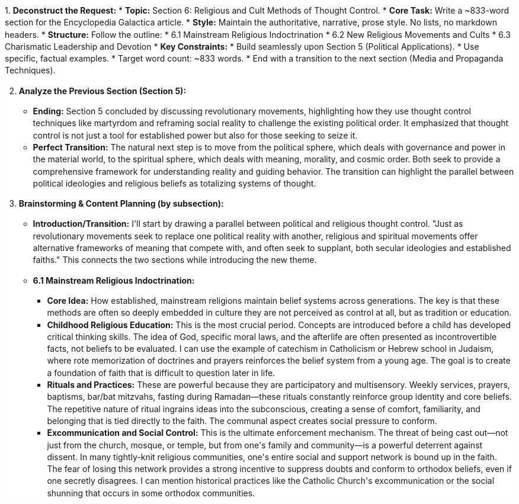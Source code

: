 <think>1.  **Deconstruct the Request:**
    *   **Topic:** Section 6: Religious and Cult Methods of Thought Control.
    *   **Core Task:** Write a ~833-word section for the Encyclopedia Galactica article.
    *   **Style:** Maintain the authoritative, narrative, prose style. No lists, no markdown headers.
    *   **Structure:** Follow the outline:
        *   6.1 Mainstream Religious Indoctrination
        *   6.2 New Religious Movements and Cults
        *   6.3 Charismatic Leadership and Devotion
    *   **Key Constraints:**
        *   Build seamlessly upon Section 5 (Political Applications).
        *   Use specific, factual examples.
        *   Target word count: ~833 words.
        *   End with a transition to the next section (Media and Propaganda Techniques).

2.  **Analyze the Previous Section (Section 5):**
    *   **Ending:** Section 5 concluded by discussing revolutionary movements, highlighting how they use thought control techniques like martyrdom and reframing social reality to challenge the existing political order. It emphasized that thought control is not just a tool for established power but also for those seeking to seize it.
    *   **Perfect Transition:** The natural next step is to move from the political sphere, which deals with governance and power in the material world, to the spiritual sphere, which deals with meaning, morality, and cosmic order. Both seek to provide a comprehensive framework for understanding reality and guiding behavior. The transition can highlight the parallel between political ideologies and religious beliefs as totalizing systems of thought.

3.  **Brainstorming & Content Planning (by subsection):**

    *   **Introduction/Transition:** I'll start by drawing a parallel between political and religious thought control. "Just as revolutionary movements seek to replace one political reality with another, religious and spiritual movements offer alternative frameworks of meaning that compete with, and often seek to supplant, both secular ideologies and established faiths." This connects the two sections while introducing the new theme.

    *   **6.1 Mainstream Religious Indoctrination:**
        *   **Core Idea:** How established, mainstream religions maintain belief systems across generations. The key is that these methods are often so deeply embedded in culture they are not perceived as control at all, but as tradition or education.
        *   **Childhood Religious Education:** This is the most crucial period. Concepts are introduced before a child has developed critical thinking skills. The idea of God, specific moral laws, and the afterlife are often presented as incontrovertible facts, not beliefs to be evaluated. I can use the example of catechism in Catholicism or Hebrew school in Judaism, where rote memorization of doctrines and prayers reinforces the belief system from a young age. The goal is to create a foundation of faith that is difficult to question later in life.
        *   **Rituals and Practices:** These are powerful because they are participatory and multisensory. Weekly services, prayers, baptisms, bar/bat mitzvahs, fasting during Ramadan—these rituals constantly reinforce group identity and core beliefs. The repetitive nature of ritual ingrains ideas into the subconscious, creating a sense of comfort, familiarity, and belonging that is tied directly to the faith. The communal aspect creates social pressure to conform.
        *   **Excommunication and Social Control:** This is the ultimate enforcement mechanism. The threat of being cast out—not just from the church, mosque, or temple, but from one's family and community—is a powerful deterrent against dissent. In many tightly-knit religious communities, one's entire social and support network is bound up in the faith. The fear of losing this network provides a strong incentive to suppress doubts and conform to orthodox beliefs, even if one secretly disagrees. I can mention historical practices like the Catholic Church's excommunication or the social shunning that occurs in some orthodox communities.
